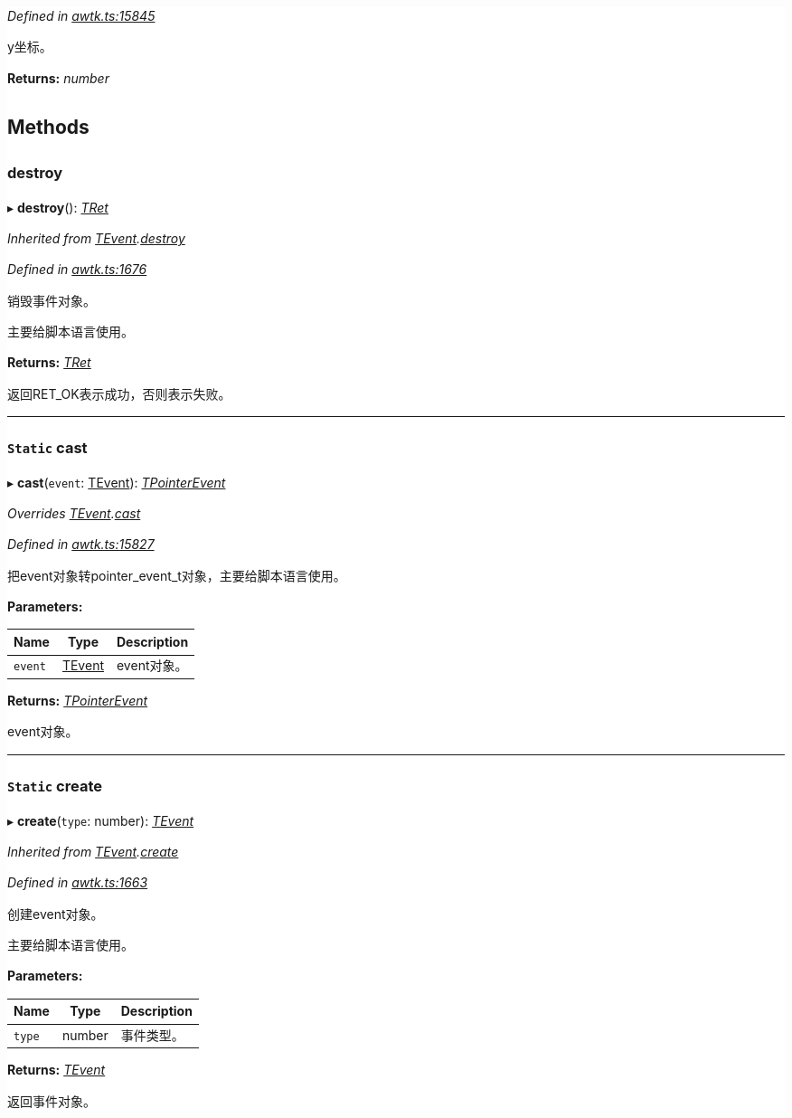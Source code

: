 *Defined in [awtk.ts:15845](https://github.com/zlgopen/awtk-binding/blob/5d4a8e9/tools/code_gen/js/output/awtk.ts#L15845)*

y坐标。

**Returns:** *number*

## Methods

###  destroy

▸ **destroy**(): *[TRet](../enums/_awtk_.tret.md)*

*Inherited from [TEvent](_awtk_.tevent.md).[destroy](_awtk_.tevent.md#destroy)*

*Defined in [awtk.ts:1676](https://github.com/zlgopen/awtk-binding/blob/5d4a8e9/tools/code_gen/js/output/awtk.ts#L1676)*

销毁事件对象。

主要给脚本语言使用。

**Returns:** *[TRet](../enums/_awtk_.tret.md)*

返回RET_OK表示成功，否则表示失败。

___

### `Static` cast

▸ **cast**(`event`: [TEvent](_awtk_.tevent.md)): *[TPointerEvent](_awtk_.tpointerevent.md)*

*Overrides [TEvent](_awtk_.tevent.md).[cast](_awtk_.tevent.md#static-cast)*

*Defined in [awtk.ts:15827](https://github.com/zlgopen/awtk-binding/blob/5d4a8e9/tools/code_gen/js/output/awtk.ts#L15827)*

把event对象转pointer_event_t对象，主要给脚本语言使用。

**Parameters:**

Name | Type | Description |
------ | ------ | ------ |
`event` | [TEvent](_awtk_.tevent.md) | event对象。  |

**Returns:** *[TPointerEvent](_awtk_.tpointerevent.md)*

event对象。

___

### `Static` create

▸ **create**(`type`: number): *[TEvent](_awtk_.tevent.md)*

*Inherited from [TEvent](_awtk_.tevent.md).[create](_awtk_.tevent.md#static-create)*

*Defined in [awtk.ts:1663](https://github.com/zlgopen/awtk-binding/blob/5d4a8e9/tools/code_gen/js/output/awtk.ts#L1663)*

创建event对象。

主要给脚本语言使用。

**Parameters:**

Name | Type | Description |
------ | ------ | ------ |
`type` | number | 事件类型。  |

**Returns:** *[TEvent](_awtk_.tevent.md)*

返回事件对象。
